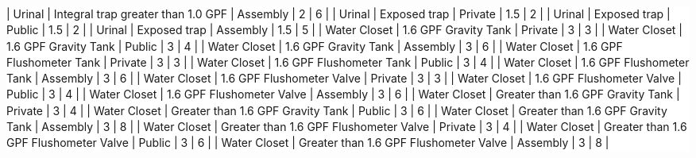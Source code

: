 | Urinal                           | Integral trap greater than 1.0 GPF                       | Assembly            | 2                        | 6       |
| Urinal                           | Exposed trap                                             | Private             | 1.5                      | 2       |
| Urinal                           | Exposed trap                                             | Public              | 1.5                      | 2       |
| Urinal                           | Exposed trap                                             | Assembly            | 1.5                      | 5       |
| Water Closet                     | 1.6 GPF Gravity Tank                                     | Private             | 3                        | 3       |
| Water Closet                     | 1.6 GPF Gravity Tank                                     | Public              | 3                        | 4       |
| Water Closet                     | 1.6 GPF Gravity Tank                                     | Assembly            | 3                        | 6       |
| Water Closet                     | 1.6 GPF Flushometer Tank                                 | Private             | 3                        | 3       |
| Water Closet                     | 1.6 GPF Flushometer Tank                                 | Public              | 3                        | 4       |
| Water Closet                     | 1.6 GPF Flushometer Tank                                 | Assembly            | 3                        | 6       |
| Water Closet                     | 1.6 GPF Flushometer Valve                                | Private             | 3                        | 3       |
| Water Closet                     | 1.6 GPF Flushometer Valve                                | Public              | 3                        | 4       |
| Water Closet                     | 1.6 GPF Flushometer Valve                                | Assembly            | 3                        | 6       |
| Water Closet                     | Greater than 1.6 GPF Gravity Tank                        | Private             | 3                        | 4       |
| Water Closet                     | Greater than 1.6 GPF Gravity Tank                        | Public              | 3                        | 6       |
| Water Closet                     | Greater than 1.6 GPF Gravity Tank                        | Assembly            | 3                        | 8       |
| Water Closet                     | Greater than 1.6 GPF Flushometer Valve                   | Private             | 3                        | 4       |
| Water Closet                     | Greater than 1.6 GPF Flushometer Valve                   | Public              | 3                        | 6       |
| Water Closet                     | Greater than 1.6 GPF Flushometer Valve                   | Assembly            | 3                        | 8       |
